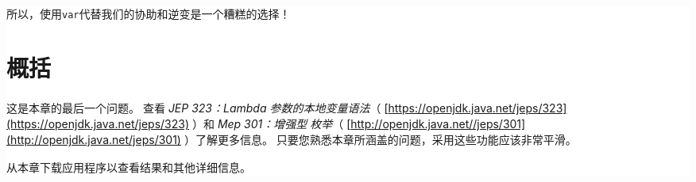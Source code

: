 所以，使用`var`代替我们的协助和逆变是一个糟糕的选择！

# 概括

这是本章的最后一个问题。 查看 *JEP 323：Lambda 参数的本地变量语法*（ [https://openjdk.java.net/jeps/323](https://openjdk.java.net/jeps/323) ）和 *Mep 301：增强型* *枚举*（ [http://openjdk.java.net//jeps/301](http://openjdk.java.net/jeps/301) ）了解更多信息。 只要您熟悉本章所涵盖的问题，采用这些功能应该非常平滑。

从本章下载应用程序以查看结果和其他详细信息。